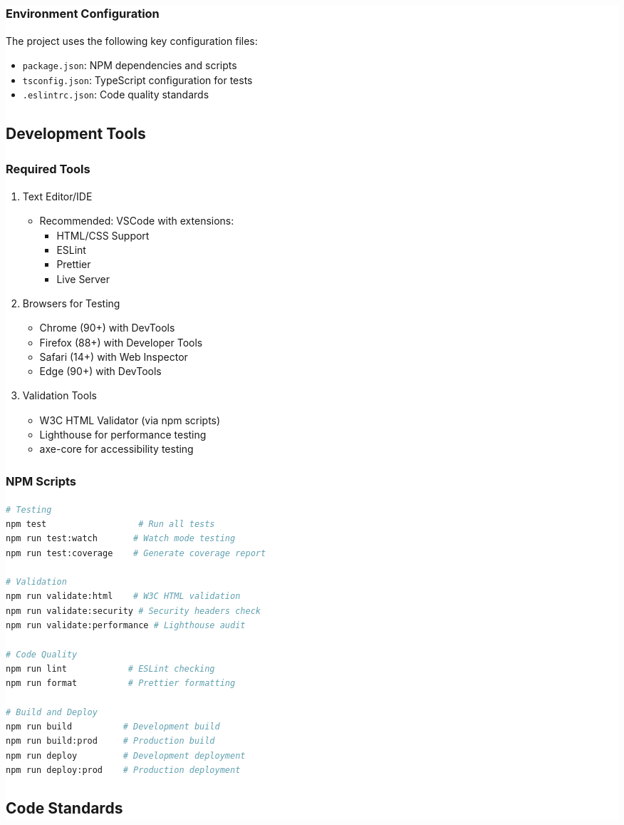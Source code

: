 ### Environment Configuration
The project uses the following key configuration files:
- `package.json`: NPM dependencies and scripts
- `tsconfig.json`: TypeScript configuration for tests
- `.eslintrc.json`: Code quality standards

## Development Tools

### Required Tools
1. Text Editor/IDE
   - Recommended: VSCode with extensions:
     - HTML/CSS Support
     - ESLint
     - Prettier
     - Live Server

2. Browsers for Testing
   - Chrome (90+) with DevTools
   - Firefox (88+) with Developer Tools
   - Safari (14+) with Web Inspector
   - Edge (90+) with DevTools

3. Validation Tools
   - W3C HTML Validator (via npm scripts)
   - Lighthouse for performance testing
   - axe-core for accessibility testing

### NPM Scripts
```bash
# Testing
npm test                  # Run all tests
npm run test:watch       # Watch mode testing
npm run test:coverage    # Generate coverage report

# Validation
npm run validate:html    # W3C HTML validation
npm run validate:security # Security headers check
npm run validate:performance # Lighthouse audit

# Code Quality
npm run lint            # ESLint checking
npm run format          # Prettier formatting

# Build and Deploy
npm run build          # Development build
npm run build:prod     # Production build
npm run deploy         # Development deployment
npm run deploy:prod    # Production deployment
```

## Code Standards
